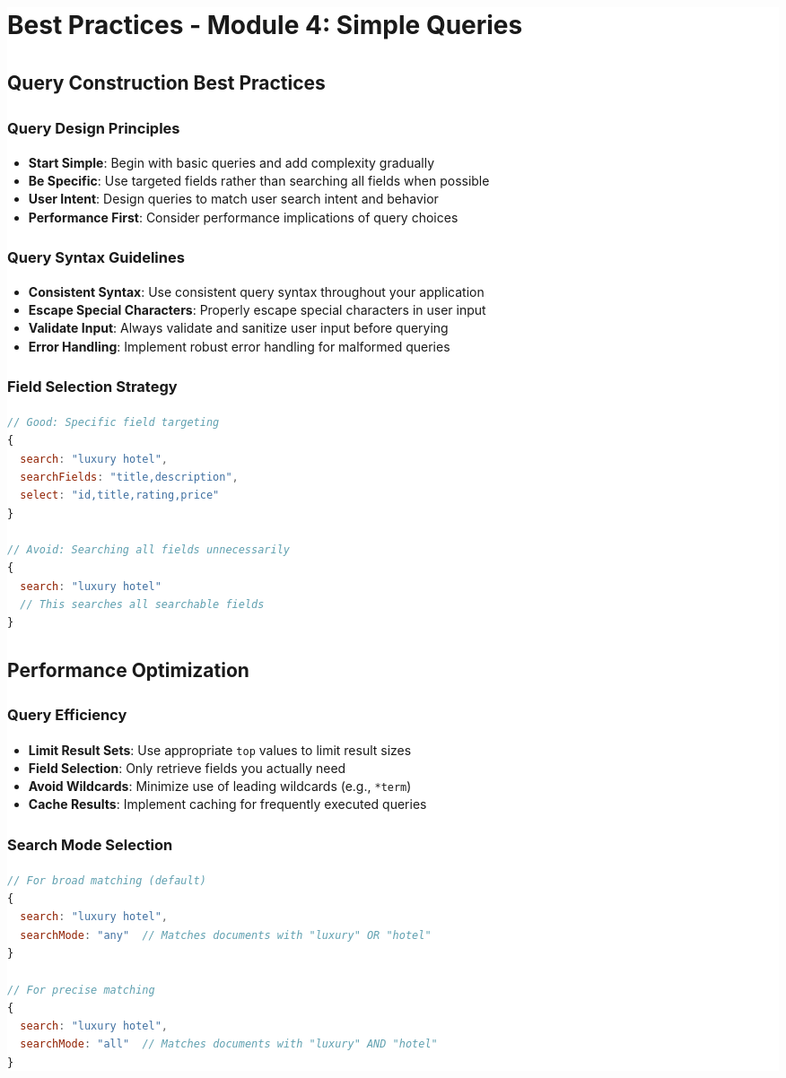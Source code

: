# Best Practices - Module 4: Simple Queries

## Query Construction Best Practices

### Query Design Principles
- **Start Simple**: Begin with basic queries and add complexity gradually
- **Be Specific**: Use targeted fields rather than searching all fields when possible
- **User Intent**: Design queries to match user search intent and behavior
- **Performance First**: Consider performance implications of query choices

### Query Syntax Guidelines
- **Consistent Syntax**: Use consistent query syntax throughout your application
- **Escape Special Characters**: Properly escape special characters in user input
- **Validate Input**: Always validate and sanitize user input before querying
- **Error Handling**: Implement robust error handling for malformed queries

### Field Selection Strategy
```javascript
// Good: Specific field targeting
{
  search: "luxury hotel",
  searchFields: "title,description",
  select: "id,title,rating,price"
}

// Avoid: Searching all fields unnecessarily
{
  search: "luxury hotel"
  // This searches all searchable fields
}
```

## Performance Optimization

### Query Efficiency
- **Limit Result Sets**: Use appropriate `top` values to limit result sizes
- **Field Selection**: Only retrieve fields you actually need
- **Avoid Wildcards**: Minimize use of leading wildcards (e.g., `*term`)
- **Cache Results**: Implement caching for frequently executed queries

### Search Mode Selection
```javascript
// For broad matching (default)
{
  search: "luxury hotel",
  searchMode: "any"  // Matches documents with "luxury" OR "hotel"
}

// For precise matching
{
  search: "luxury hotel",
  searchMode: "all"  // Matches documents with "luxury" AND "hotel"
}
```
